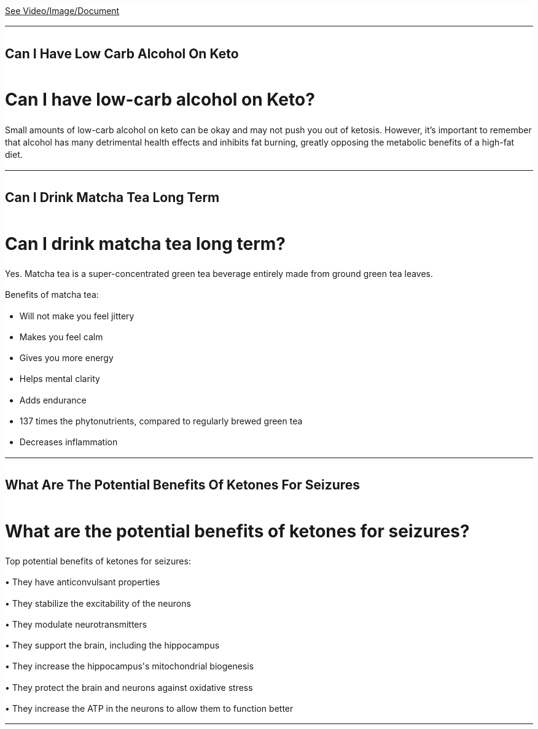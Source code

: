  [See Video/Image/Document](https://hls-player.drberg.com/asset?path=migrated-assets/should-i-do-the-ketogenic-diet-intermittent-fasting-if-i-am-underweight-drberg)

---

## Can I Have Low Carb Alcohol On Keto

# Can I have low-carb alcohol on Keto?

Small amounts of low-carb alcohol on keto can be okay and may not push you out of ketosis. However, it’s important to remember that alcohol has many detrimental health effects and inhibits fat burning, greatly opposing the metabolic benefits of a high-fat diet.

---

## Can I Drink Matcha Tea Long Term

# Can I drink matcha tea long term?

Yes. Matcha tea is a super-concentrated green tea beverage entirely made from ground green tea leaves.

Benefits of matcha tea:

- Will not make you feel jittery

- Makes you feel calm

- Gives you more energy

- Helps mental clarity

- Adds endurance

- 137 times the phytonutrients, compared to regularly brewed green tea

- Decreases inflammation

---

## What Are The Potential Benefits Of Ketones For Seizures

# What are the potential benefits of ketones for seizures?

Top potential benefits of ketones for seizures:

• They have anticonvulsant properties

• They stabilize the excitability of the neurons

• They modulate neurotransmitters

• They support the brain, including the hippocampus

• They increase the hippocampus's mitochondrial biogenesis

• They protect the brain and neurons against oxidative stress

• They increase the ATP in the neurons to allow them to function better

---
